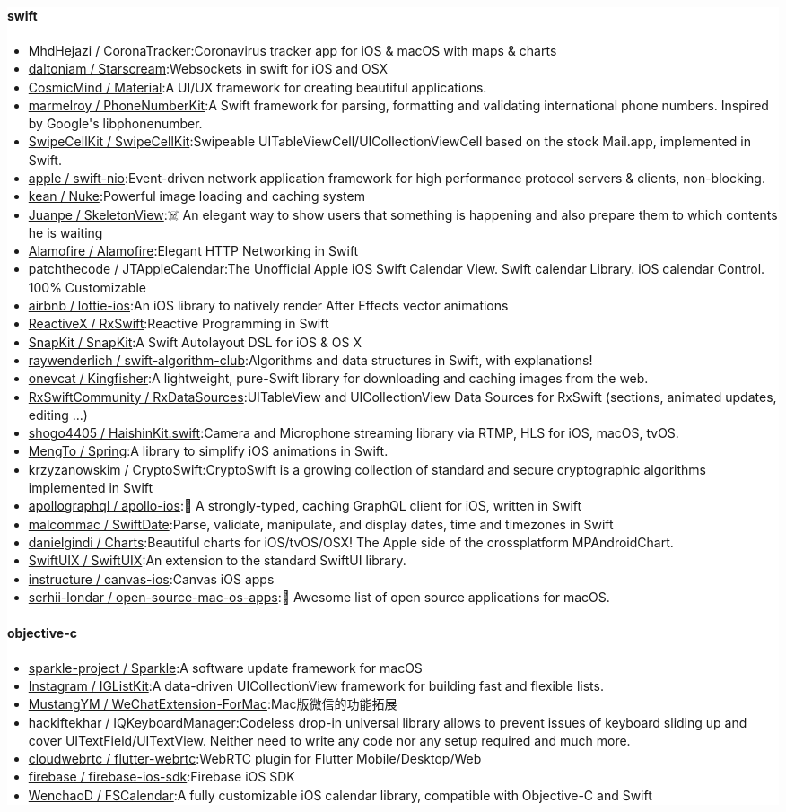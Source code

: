 #### swift
* [MhdHejazi / CoronaTracker](https://github.com/MhdHejazi/CoronaTracker):Coronavirus tracker app for iOS & macOS with maps & charts
* [daltoniam / Starscream](https://github.com/daltoniam/Starscream):Websockets in swift for iOS and OSX
* [CosmicMind / Material](https://github.com/CosmicMind/Material):A UI/UX framework for creating beautiful applications.
* [marmelroy / PhoneNumberKit](https://github.com/marmelroy/PhoneNumberKit):A Swift framework for parsing, formatting and validating international phone numbers. Inspired by Google's libphonenumber.
* [SwipeCellKit / SwipeCellKit](https://github.com/SwipeCellKit/SwipeCellKit):Swipeable UITableViewCell/UICollectionViewCell based on the stock Mail.app, implemented in Swift.
* [apple / swift-nio](https://github.com/apple/swift-nio):Event-driven network application framework for high performance protocol servers & clients, non-blocking.
* [kean / Nuke](https://github.com/kean/Nuke):Powerful image loading and caching system
* [Juanpe / SkeletonView](https://github.com/Juanpe/SkeletonView):☠️ An elegant way to show users that something is happening and also prepare them to which contents he is waiting
* [Alamofire / Alamofire](https://github.com/Alamofire/Alamofire):Elegant HTTP Networking in Swift
* [patchthecode / JTAppleCalendar](https://github.com/patchthecode/JTAppleCalendar):The Unofficial Apple iOS Swift Calendar View. Swift calendar Library. iOS calendar Control. 100% Customizable
* [airbnb / lottie-ios](https://github.com/airbnb/lottie-ios):An iOS library to natively render After Effects vector animations
* [ReactiveX / RxSwift](https://github.com/ReactiveX/RxSwift):Reactive Programming in Swift
* [SnapKit / SnapKit](https://github.com/SnapKit/SnapKit):A Swift Autolayout DSL for iOS & OS X
* [raywenderlich / swift-algorithm-club](https://github.com/raywenderlich/swift-algorithm-club):Algorithms and data structures in Swift, with explanations!
* [onevcat / Kingfisher](https://github.com/onevcat/Kingfisher):A lightweight, pure-Swift library for downloading and caching images from the web.
* [RxSwiftCommunity / RxDataSources](https://github.com/RxSwiftCommunity/RxDataSources):UITableView and UICollectionView Data Sources for RxSwift (sections, animated updates, editing ...)
* [shogo4405 / HaishinKit.swift](https://github.com/shogo4405/HaishinKit.swift):Camera and Microphone streaming library via RTMP, HLS for iOS, macOS, tvOS.
* [MengTo / Spring](https://github.com/MengTo/Spring):A library to simplify iOS animations in Swift.
* [krzyzanowskim / CryptoSwift](https://github.com/krzyzanowskim/CryptoSwift):CryptoSwift is a growing collection of standard and secure cryptographic algorithms implemented in Swift
* [apollographql / apollo-ios](https://github.com/apollographql/apollo-ios):📱 A strongly-typed, caching GraphQL client for iOS, written in Swift
* [malcommac / SwiftDate](https://github.com/malcommac/SwiftDate):Parse, validate, manipulate, and display dates, time and timezones in Swift
* [danielgindi / Charts](https://github.com/danielgindi/Charts):Beautiful charts for iOS/tvOS/OSX! The Apple side of the crossplatform MPAndroidChart.
* [SwiftUIX / SwiftUIX](https://github.com/SwiftUIX/SwiftUIX):An extension to the standard SwiftUI library.
* [instructure / canvas-ios](https://github.com/instructure/canvas-ios):Canvas iOS apps
* [serhii-londar / open-source-mac-os-apps](https://github.com/serhii-londar/open-source-mac-os-apps):🚀 Awesome list of open source applications for macOS.

#### objective-c
* [sparkle-project / Sparkle](https://github.com/sparkle-project/Sparkle):A software update framework for macOS
* [Instagram / IGListKit](https://github.com/Instagram/IGListKit):A data-driven UICollectionView framework for building fast and flexible lists.
* [MustangYM / WeChatExtension-ForMac](https://github.com/MustangYM/WeChatExtension-ForMac):Mac版微信的功能拓展
* [hackiftekhar / IQKeyboardManager](https://github.com/hackiftekhar/IQKeyboardManager):Codeless drop-in universal library allows to prevent issues of keyboard sliding up and cover UITextField/UITextView. Neither need to write any code nor any setup required and much more.
* [cloudwebrtc / flutter-webrtc](https://github.com/cloudwebrtc/flutter-webrtc):WebRTC plugin for Flutter Mobile/Desktop/Web
* [firebase / firebase-ios-sdk](https://github.com/firebase/firebase-ios-sdk):Firebase iOS SDK
* [WenchaoD / FSCalendar](https://github.com/WenchaoD/FSCalendar):A fully customizable iOS calendar library, compatible with Objective-C and Swift